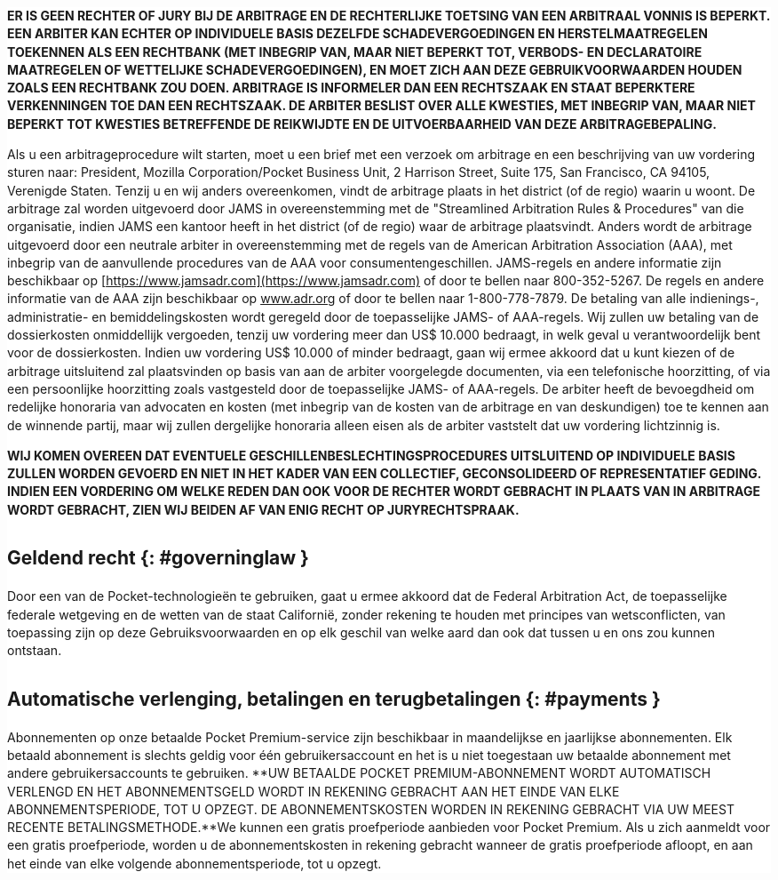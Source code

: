 **ER IS GEEN RECHTER OF JURY BIJ DE ARBITRAGE EN DE RECHTERLIJKE TOETSING VAN EEN ARBITRAAL VONNIS IS BEPERKT. EEN ARBITER KAN ECHTER OP INDIVIDUELE BASIS DEZELFDE SCHADEVERGOEDINGEN EN HERSTELMAATREGELEN TOEKENNEN ALS EEN RECHTBANK (MET INBEGRIP VAN, MAAR NIET BEPERKT TOT, VERBODS- EN DECLARATOIRE MAATREGELEN OF WETTELIJKE SCHADEVERGOEDINGEN), EN MOET ZICH AAN DEZE GEBRUIKVOORWAARDEN HOUDEN ZOALS EEN RECHTBANK ZOU DOEN. ARBITRAGE IS INFORMELER DAN EEN RECHTSZAAK EN STAAT BEPERKTERE VERKENNINGEN TOE DAN EEN RECHTSZAAK. DE ARBITER BESLIST OVER ALLE KWESTIES, MET INBEGRIP VAN, MAAR NIET BEPERKT TOT KWESTIES BETREFFENDE DE REIKWIJDTE EN DE UITVOERBAARHEID VAN DEZE ARBITRAGEBEPALING.**

Als u een arbitrageprocedure wilt starten, moet u een brief met een verzoek om arbitrage en een beschrijving van uw vordering sturen naar: President, Mozilla Corporation/Pocket Business Unit, 2 Harrison Street, Suite 175, San Francisco, CA 94105, Verenigde Staten. Tenzij u en wij anders overeenkomen, vindt de arbitrage plaats in het district (of de regio) waarin u woont. De arbitrage zal worden uitgevoerd door JAMS in overeenstemming met de "Streamlined Arbitration Rules & Procedures" van die organisatie, indien JAMS een kantoor heeft in het district (of de regio) waar de arbitrage plaatsvindt. Anders wordt de arbitrage uitgevoerd door een neutrale arbiter in overeenstemming met de regels van de American Arbitration Association (AAA), met inbegrip van de aanvullende procedures van de AAA voor consumentengeschillen. JAMS-regels en andere informatie zijn beschikbaar op [https://www.jamsadr.com](https://www.jamsadr.com) of door te bellen naar 800-352-5267. De regels en andere informatie van de AAA zijn beschikbaar op www.adr.org of door te bellen naar 1-800-778-7879. De betaling van alle indienings-, administratie- en bemiddelingskosten wordt geregeld door de toepasselijke JAMS- of AAA-regels. Wij zullen uw betaling van de dossierkosten onmiddellijk vergoeden, tenzij uw vordering meer dan US$ 10.000 bedraagt, in welk geval u verantwoordelijk bent voor de dossierkosten. Indien uw vordering US$ 10.000 of minder bedraagt, gaan wij ermee akkoord dat u kunt kiezen of de arbitrage uitsluitend zal plaatsvinden op basis van aan de arbiter voorgelegde documenten, via een telefonische hoorzitting, of via een persoonlijke hoorzitting zoals vastgesteld door de toepasselijke JAMS- of AAA-regels. De arbiter heeft de bevoegdheid om redelijke honoraria van advocaten en kosten (met inbegrip van de kosten van de arbitrage en van deskundigen) toe te kennen aan de winnende partij, maar wij zullen dergelijke honoraria alleen eisen als de arbiter vaststelt dat uw vordering lichtzinnig is.

**WIJ KOMEN OVEREEN DAT EVENTUELE GESCHILLENBESLECHTINGSPROCEDURES UITSLUITEND OP INDIVIDUELE BASIS ZULLEN WORDEN GEVOERD EN NIET IN HET KADER VAN EEN COLLECTIEF, GECONSOLIDEERD OF REPRESENTATIEF GEDING. INDIEN EEN VORDERING OM WELKE REDEN DAN OOK VOOR DE RECHTER WORDT GEBRACHT IN PLAATS VAN IN ARBITRAGE WORDT GEBRACHT, ZIEN WIJ BEIDEN AF VAN ENIG RECHT OP JURYRECHTSPRAAK.**

## Geldend recht {: #governinglaw }

Door een van de Pocket-technologieën te gebruiken, gaat u ermee akkoord dat de Federal Arbitration Act, de toepasselijke federale wetgeving en de wetten van de staat Californië, zonder rekening te houden met principes van wetsconflicten, van toepassing zijn op deze Gebruiksvoorwaarden en op elk geschil van welke aard dan ook dat tussen u en ons zou kunnen ontstaan.

## Automatische verlenging, betalingen en terugbetalingen {: #payments }

Abonnementen op onze betaalde Pocket Premium-service zijn beschikbaar in maandelijkse en jaarlijkse abonnementen. Elk betaald abonnement is slechts geldig voor één gebruikersaccount en het is u niet toegestaan uw betaalde abonnement met andere gebruikersaccounts te gebruiken. **UW BETAALDE POCKET PREMIUM-ABONNEMENT WORDT AUTOMATISCH VERLENGD EN HET ABONNEMENTSGELD WORDT IN REKENING GEBRACHT AAN HET EINDE VAN ELKE ABONNEMENTSPERIODE, TOT U OPZEGT. DE ABONNEMENTSKOSTEN WORDEN IN REKENING GEBRACHT VIA UW MEEST RECENTE BETALINGSMETHODE.**We kunnen een gratis proefperiode aanbieden voor Pocket Premium. Als u zich aanmeldt voor een gratis proefperiode, worden u de abonnementskosten in rekening gebracht wanneer de gratis proefperiode afloopt, en aan het einde van elke volgende abonnementsperiode, tot u opzegt.
